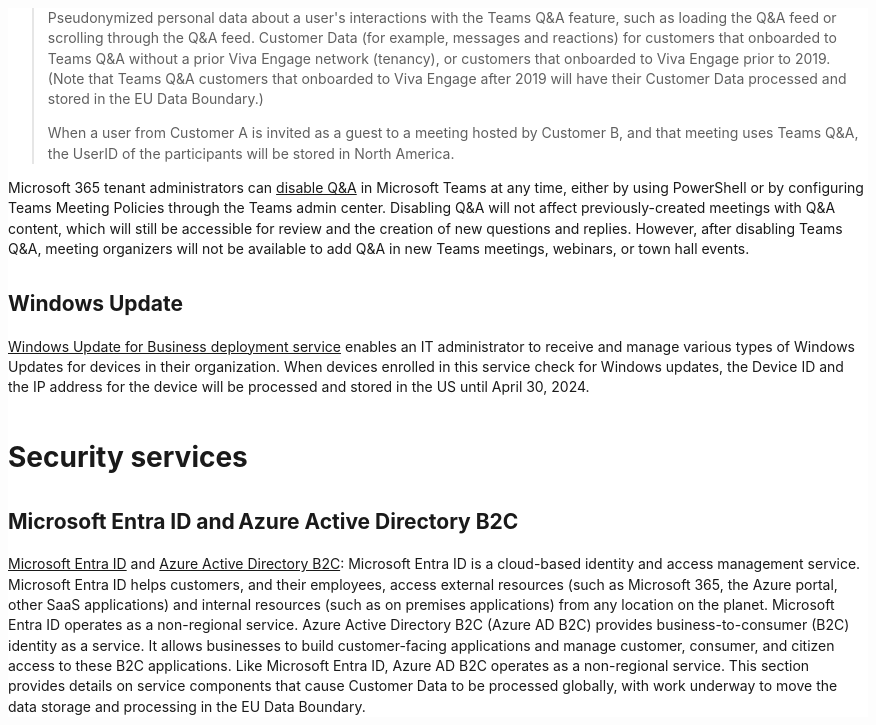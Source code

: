 > Pseudonymized personal data about a user's interactions with the Teams
> Q&A feature, such as loading the Q&A feed or scrolling through the Q&A
> feed. Customer Data (for example, messages and reactions) for
> customers that onboarded to Teams Q&A without a prior Viva Engage
> network (tenancy), or customers that onboarded to Viva Engage prior to
> 2019. (Note that Teams Q&A customers that onboarded to Viva Engage
> after 2019 will have their Customer Data processed and stored in the
> EU Data Boundary.)
>
> When a user from Customer A is invited as a guest to a meeting hosted
> by Customer B, and that meeting uses Teams Q&A, the UserID of the
> participants will be stored in North America.

Microsoft 365 tenant administrators can [disable
Q&A](https://learn.microsoft.com/en-us/MicrosoftTeams/manage-qna-for-teams)
in Microsoft Teams at any time, either by using PowerShell or by
configuring Teams Meeting Policies through the Teams admin center.
Disabling Q&A will not affect previously-created meetings with Q&A
content, which will still be accessible for review and the creation of
new questions and replies. However, after disabling Teams Q&A, meeting
organizers will not be available to add Q&A in new Teams meetings,
webinars, or town hall events.

## Windows Update

[Windows Update for Business deployment
service](https://learn.microsoft.com/en-us/windows/deployment/update/deployment-service-overview)
enables an IT administrator to receive and manage various types of
Windows Updates for devices in their organization. When devices enrolled
in this service check for Windows updates, the Device ID and the IP
address for the device will be processed and stored in the US until
April 30, 2024.

# Security services

## Microsoft Entra ID and Azure Active Directory B2C

[Microsoft Entra
ID](https://learn.microsoft.com/en-us/azure/active-directory/fundamentals/whatis)
and [Azure Active Directory
B2C](https://learn.microsoft.com/en-us/azure/active-directory-b2c/overview):
Microsoft Entra ID is a cloud-based identity and access management
service. Microsoft Entra ID helps customers, and their employees, access
external resources (such as Microsoft 365, the Azure portal, other SaaS
applications) and internal resources (such as on premises applications)
from any location on the planet. Microsoft Entra ID operates as a
non-regional service. Azure Active Directory B2C (Azure AD B2C) provides
business-to-consumer (B2C) identity as a service. It allows businesses
to build customer-facing applications and manage customer, consumer, and
citizen access to these B2C applications. Like Microsoft Entra ID, Azure
AD B2C operates as a non-regional service. This section provides details
on service components that cause Customer Data to be processed globally,
with work underway to move the data storage and processing in the EU
Data Boundary.
